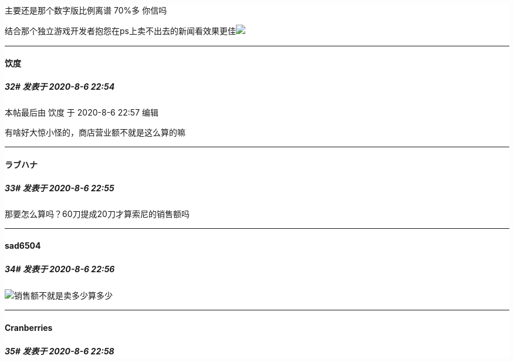 


主要还是那个数字版比例离谱 70%多 你信吗

结合那个独立游戏开发者抱怨在ps上卖不出去的新闻看效果更佳<img src="https://static.saraba1st.com/image/smiley/face2017/066.png" referrerpolicy="no-referrer">







-----

####  饮度  
##### 32#       发表于 2020-8-6 22:54



 本帖最后由 饮度 于 2020-8-6 22:57 编辑 

有啥好大惊小怪的，商店营业额不就是这么算的嘛







-----

####  ラブハナ  
##### 33#       发表于 2020-8-6 22:55




那要怎么算吗？60刀提成20刀才算索尼的销售额吗







-----

####  sad6504  
##### 34#       发表于 2020-8-6 22:56



<img src="https://static.saraba1st.com/image/smiley/face2017/067.png" referrerpolicy="no-referrer">销售额不就是卖多少算多少







-----

####  Cranberries  
##### 35#       发表于 2020-8-6 22:58



